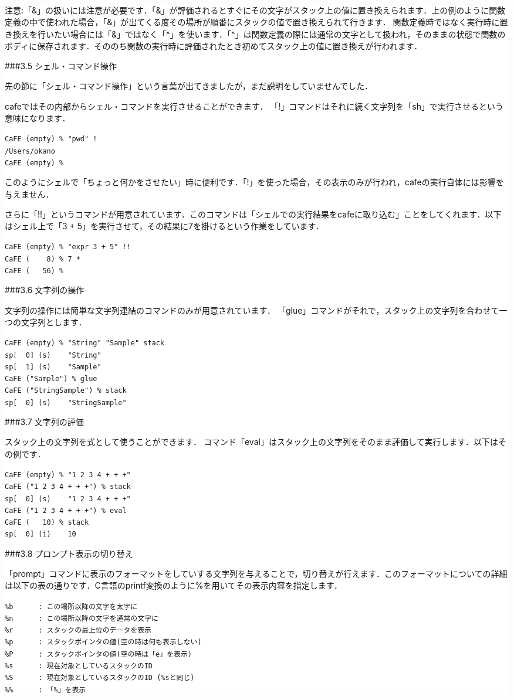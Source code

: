 注意:「&」の扱いには注意が必要です．「&」が評価されるとすぐにその文字がスタック上の値に置き換えられます．上の例のように関数定義の中で使われた場合，「&」が出てくる度その場所が順番にスタックの値で置き換えられて行きます．
関数定義時ではなく実行時に置き換えを行いたい場合には「&」ではなく「^」を使います．「^」は関数定義の際には通常の文字として扱われ，そのままの状態で関数のボディに保存されます．そののち関数の実行時に評価されたとき初めてスタック上の値に置き換えが行われます．




###3.5 シェル・コマンド操作

先の節に「シェル・コマンド操作」という言葉が出てきましたが，まだ説明をしていませんでした．

cafeではその内部からシェル・コマンドを実行させることができます．
「!」コマンドはそれに続く文字列を「sh」で実行させるという意味になります．

	CaFE (empty) % "pwd" !
	/Users/okano
	CaFE (empty) % 

このようにシェルで「ちょっと何かをさせたい」時に便利です．「!」を使った場合，その表示のみが行われ，cafeの実行自体には影響を与えません．

さらに「!!」というコマンドが用意されています．このコマンドは「シェルでの実行結果をcafeに取り込む」ことをしてくれます．以下はシェル上で「3 + 5」を実行させて，その結果に7を掛けるという作業をしています．

	CaFE (empty) % "expr 3 + 5" !!
	CaFE (    8) % 7 *
	CaFE (   56) % 

###3.6 文字列の操作

文字列の操作には簡単な文字列連結のコマンドのみが用意されています．
「glue」コマンドがそれで，スタック上の文字列を合わせて一つの文字列とします．

	CaFE (empty) % "String" "Sample" stack
	sp[  0] (s)    "String"
	sp[  1] (s)    "Sample"
	CaFE ("Sample") % glue
	CaFE ("StringSample") % stack
	sp[  0] (s)    "StringSample"

###3.7 文字列の評価

スタック上の文字列を式として使うことができます．
コマンド「eval」はスタック上の文字列をそのまま評価して実行します．以下はその例です．

	CaFE (empty) % "1 2 3 4 + + +"
	CaFE ("1 2 3 4 + + +") % stack
	sp[  0] (s)    "1 2 3 4 + + +"
	CaFE ("1 2 3 4 + + +") % eval 
	CaFE (   10) % stack
	sp[  0] (i)    10

###3.8 プロンプト表示の切り替え

「prompt」コマンドに表示のフォーマットをしていする文字列を与えることで，切り替えが行えます．このフォーマットについての詳細は以下の表の通りです．C言語のprintf変換のように%を用いてその表示内容を指定します．

	%b		: この場所以降の文字を太字に
	%n		: この場所以降の文字を通常の文字に
	%r		: スタックの最上位のデータを表示
	%p		: スタックポインタの値(空の時は何も表示しない)
	%P		: スタックポインタの値(空の時は「e」を表示)
	%s		: 現在対象としているスタックのID
	%S		: 現在対象としているスタックのID (%sと同じ)
	%%		: 「%」を表示
	